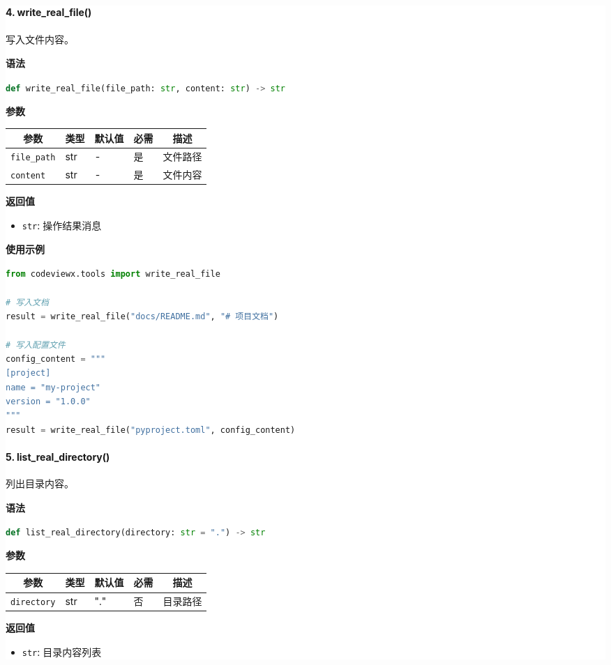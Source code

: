 #### 4. write_real_file()

写入文件内容。

**语法**

```python
def write_real_file(file_path: str, content: str) -> str
```

**参数**

| 参数 | 类型 | 默认值 | 必需 | 描述 |
|------|------|--------|------|------|
| `file_path` | str | - | 是 | 文件路径 |
| `content` | str | - | 是 | 文件内容 |

**返回值**

- `str`: 操作结果消息

**使用示例**

```python
from codeviewx.tools import write_real_file

# 写入文档
result = write_real_file("docs/README.md", "# 项目文档")

# 写入配置文件
config_content = """
[project]
name = "my-project"
version = "1.0.0"
"""
result = write_real_file("pyproject.toml", config_content)
```

#### 5. list_real_directory()

列出目录内容。

**语法**

```python
def list_real_directory(directory: str = ".") -> str
```

**参数**

| 参数 | 类型 | 默认值 | 必需 | 描述 |
|------|------|--------|------|------|
| `directory` | str | "." | 否 | 目录路径 |

**返回值**

- `str`: 目录内容列表

